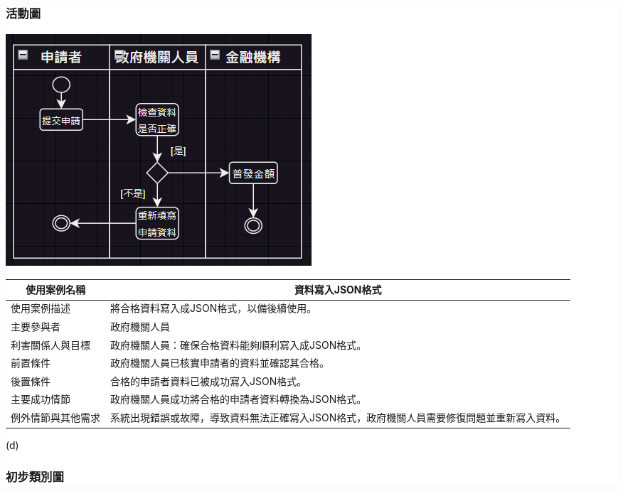 ### 活動圖
![alt text](2c.png)

| 使用案例名稱 | 資料寫入JSON格式 |
| ---- | ------- |
| 使用案例描述 | 將合格資料寫入成JSON格式，以備後續使用。 |
| 主要參與者 |  政府機關人員 |
| 利害關係人與目標 |  政府機關人員：確保合格資料能夠順利寫入成JSON格式。|
| 前置條件 | 政府機關人員已核實申請者的資料並確認其合格。 |
| 後置條件 | 合格的申請者資料已被成功寫入JSON格式。 |
| 主要成功情節 | 政府機關人員成功將合格的申請者資料轉換為JSON格式。 |
| 例外情節與其他需求 | 系統出現錯誤或故障，導致資料無法正確寫入JSON格式，政府機關人員需要修復問題並重新寫入資料。 |

(d)
### 初步類別圖